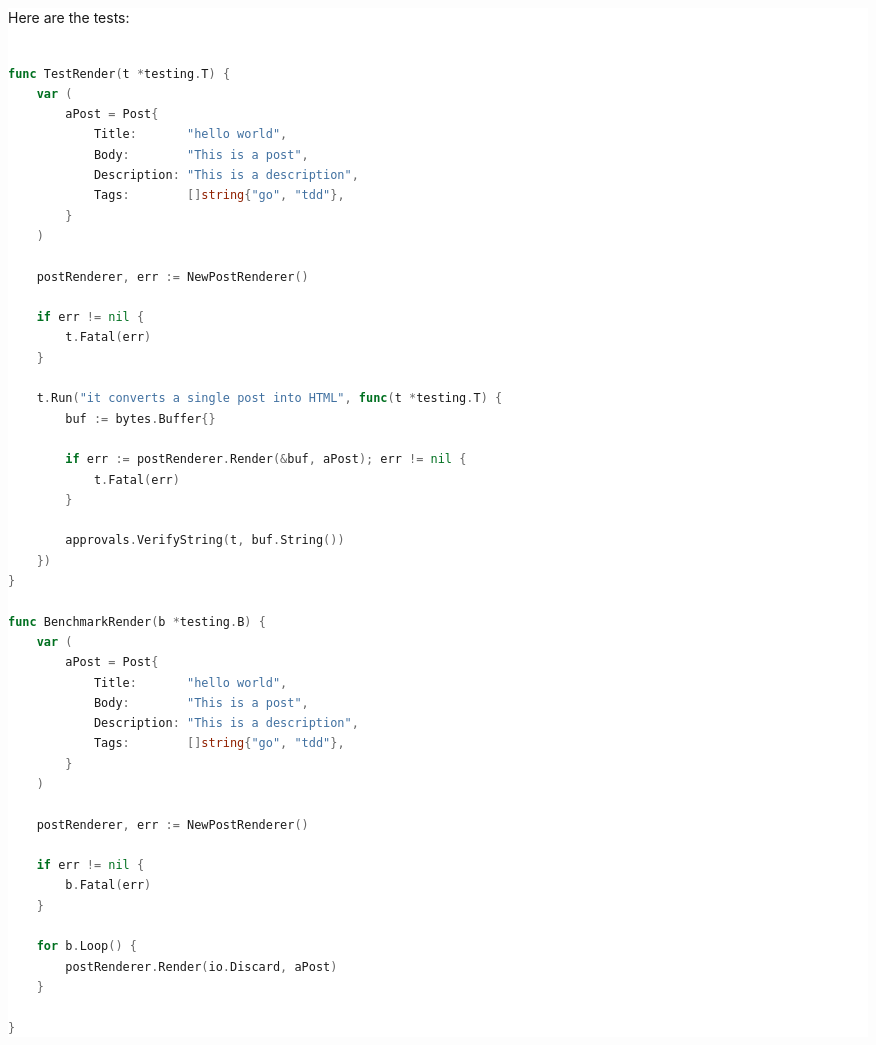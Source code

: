 Here are the tests:

```go

func TestRender(t *testing.T) {
    var (
        aPost = Post{
            Title:       "hello world",
            Body:        "This is a post",
            Description: "This is a description",
            Tags:        []string{"go", "tdd"},
        }
    )

    postRenderer, err := NewPostRenderer()

    if err != nil {
        t.Fatal(err)
    }

    t.Run("it converts a single post into HTML", func(t *testing.T) {
        buf := bytes.Buffer{}

        if err := postRenderer.Render(&buf, aPost); err != nil {
            t.Fatal(err)
        }

        approvals.VerifyString(t, buf.String())
    })
}

func BenchmarkRender(b *testing.B) {
    var (
        aPost = Post{
            Title:       "hello world",
            Body:        "This is a post",
            Description: "This is a description",
            Tags:        []string{"go", "tdd"},
        }
    )

    postRenderer, err := NewPostRenderer()

    if err != nil {
        b.Fatal(err)
    }

    for b.Loop() {
        postRenderer.Render(io.Discard, aPost)
    }

}
```
